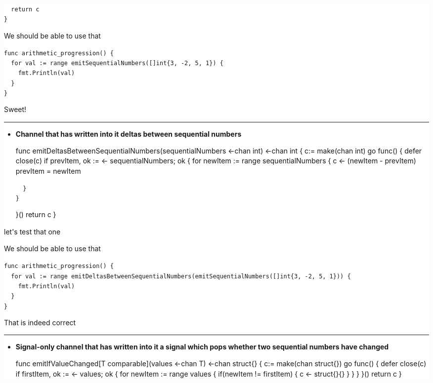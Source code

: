       return c
    }

We should be able to use that

    
    
    
    
    func arithmetic_progression() {
      for val := range emitSequentialNumbers([]int{3, -2, 5, 1}) {
        fmt.Println(val)
      }
    }

Sweet!

---

-   ****Channel that has written into it deltas between sequential numbers****

    func emitDeltasBetweenSequentialNumbers(sequentialNumbers <-chan int) <-chan int {
      c:= make(chan int)
      go func() {
        defer close(c)
        if prevItem, ok := <- sequentialNumbers; ok {
          for newItem := range sequentialNumbers {
            c <- (newItem - prevItem)
            prevItem = newItem
    
          }
        }
      }()
      return c
    }

let's test that one

We should be able to use that

    
    
    
    
    
    
    func arithmetic_progression() {
      for val := range emitDeltasBetweenSequentialNumbers(emitSequentialNumbers([]int{3, -2, 5, 1})) {
        fmt.Println(val)
      }
    }

That is indeed correct

---

-   ****Signal-only channel that has written into it a signal which pops whether two sequential numbers have changed****

    func emitIfValueChanged[T comparable](values <-chan T) <-chan struct{} {
      c:= make(chan struct{})
      go func() {
        defer close(c)
        if firstItem, ok := <- values; ok {
          for newItem := range values {
            if(newItem != firstItem) {
              c <- struct{}{}
            }
          }
        }
      }()
      return c
    }
